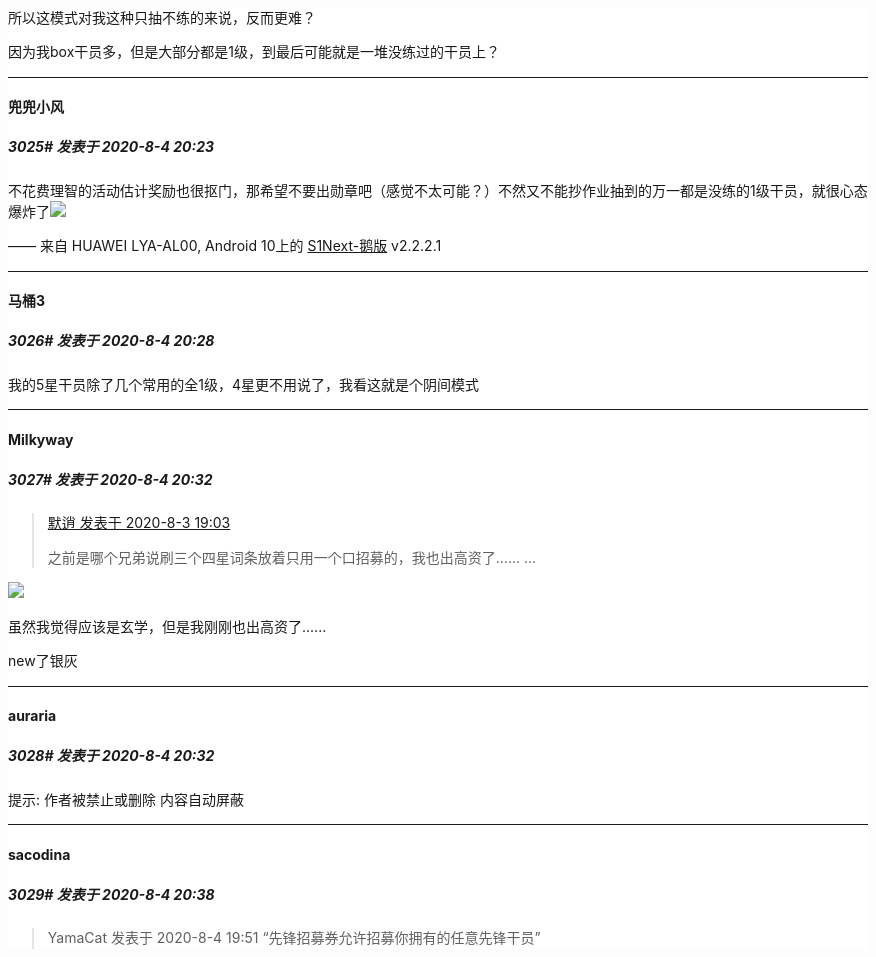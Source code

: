 
所以这模式对我这种只抽不练的来说，反而更难？

因为我box干员多，但是大部分都是1级，到最后可能就是一堆没练过的干员上？


-----

####  兜兜小风  
##### 3025#       发表于 2020-8-4 20:23


不花费理智的活动估计奖励也很抠门，那希望不要出勋章吧（感觉不太可能？）不然又不能抄作业抽到的万一都是没练的1级干员，就很心态爆炸了<img src="https://static.saraba1st.com/image/smiley/face2017/002.png" referrerpolicy="no-referrer">

—— 来自 HUAWEI LYA-AL00, Android 10上的 [S1Next-鹅版](https://github.com/ykrank/S1-Next/releases) v2.2.2.1


-----

####  马桶3  
##### 3026#       发表于 2020-8-4 20:28


我的5星干员除了几个常用的全1级，4星更不用说了，我看这就是个阴间模式


-----

####  Milkyway  
##### 3027#       发表于 2020-8-4 20:32


<blockquote><a href="httphttps://bbs.saraba1st.com/2b/forum.php?mod=redirect&amp;goto=findpost&amp;pid=48306781&amp;ptid=1937785" target="_blank">默逍 发表于 2020-8-3 19:03</a>

之前是哪个兄弟说刷三个四星词条放着只用一个口招募的，我也出高资了...... ...</blockquote>
<img src="https://static.saraba1st.com/image/smiley/face2017/001.png" referrerpolicy="no-referrer">

虽然我觉得应该是玄学，但是我刚刚也出高资了......

new了银灰


-----

####  auraria  
##### 3028#       发表于 2020-8-4 20:32

提示: 作者被禁止或删除 内容自动屏蔽


-----

####  sacodina  
##### 3029#       发表于 2020-8-4 20:38


<blockquote>YamaCat 发表于 2020-8-4 19:51
“先锋招募券允许招募你拥有的任意先锋干员”
